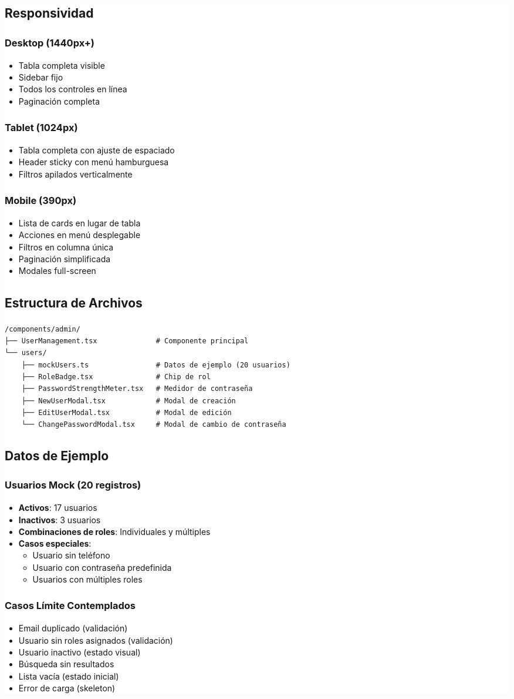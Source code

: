 ## Responsividad

### Desktop (1440px+)
- Tabla completa visible
- Sidebar fijo
- Todos los controles en línea
- Paginación completa

### Tablet (1024px)
- Tabla completa con ajuste de espaciado
- Header sticky con menú hamburguesa
- Filtros apilados verticalmente

### Mobile (390px)
- Lista de cards en lugar de tabla
- Acciones en menú desplegable
- Filtros en columna única
- Paginación simplificada
- Modales full-screen

## Estructura de Archivos

```
/components/admin/
├── UserManagement.tsx              # Componente principal
└── users/
    ├── mockUsers.ts                # Datos de ejemplo (20 usuarios)
    ├── RoleBadge.tsx               # Chip de rol
    ├── PasswordStrengthMeter.tsx   # Medidor de contraseña
    ├── NewUserModal.tsx            # Modal de creación
    ├── EditUserModal.tsx           # Modal de edición
    └── ChangePasswordModal.tsx     # Modal de cambio de contraseña
```

## Datos de Ejemplo

### Usuarios Mock (20 registros)
- **Activos**: 17 usuarios
- **Inactivos**: 3 usuarios
- **Combinaciones de roles**: Individuales y múltiples
- **Casos especiales**:
  - Usuario sin teléfono
  - Usuario con contraseña predefinida
  - Usuarios con múltiples roles

### Casos Límite Contemplados
- Email duplicado (validación)
- Usuario sin roles asignados (validación)
- Usuario inactivo (estado visual)
- Búsqueda sin resultados
- Lista vacía (estado inicial)
- Error de carga (skeleton)
